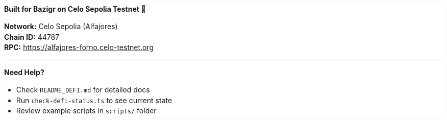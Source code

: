 
**Built for Bazigr on Celo Sepolia Testnet** 🚀

**Network:** Celo Sepolia (Alfajores)  
**Chain ID:** 44787  
**RPC:** https://alfajores-forno.celo-testnet.org  

---

**Need Help?**
- Check `README_DEFI.md` for detailed docs
- Run `check-defi-status.ts` to see current state
- Review example scripts in `scripts/` folder
